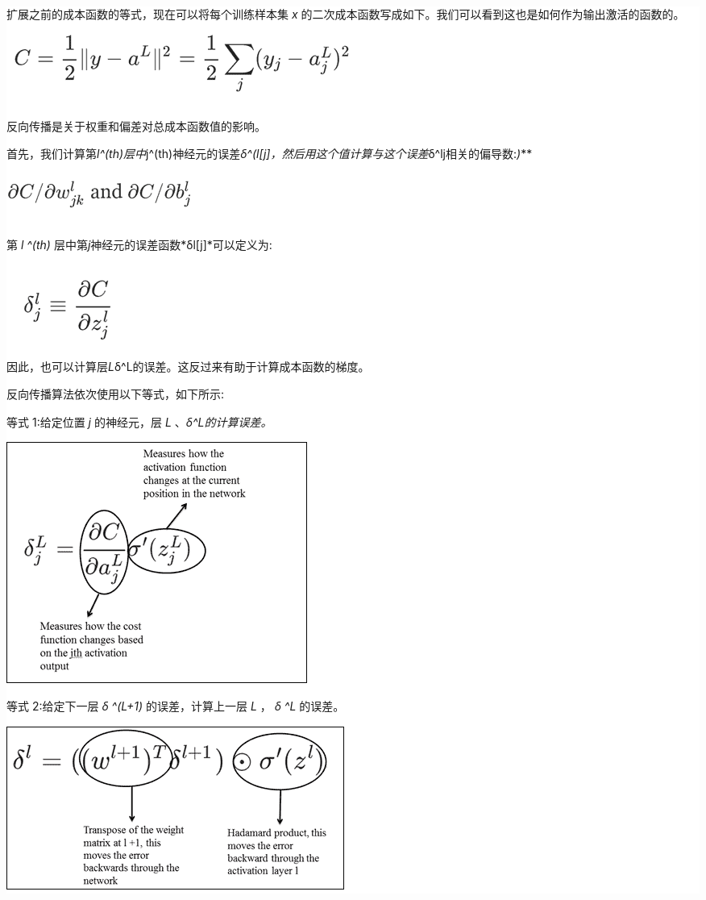 扩展之前的成本函数的等式，现在可以将每个训练样本集 *x* 的二次成本函数写成如下。我们可以看到这也是如何作为输出激活的函数的。

![Backpropagation algorithm](img/B03980_11_57.jpg)

反向传播是关于权重和偏差对总成本函数值的影响。

首先，我们计算第*l^(th)层中*j^(th)神经元的误差*δ^(l[j]，然后用这个值计算与这个误差*δ^lj相关的偏导数:*)***

![Backpropagation algorithm](img/B03980_11_58.jpg)

第 *l ^(th)* 层中第*j*神经元的误差函数*δl[j]*可以定义为:

![Backpropagation algorithm](img/B03980_11_59.jpg)

因此，也可以计算层*L*δ^L的误差。这反过来有助于计算成本函数的梯度。

反向传播算法依次使用以下等式，如下所示:

等式 1:给定位置 *j* 的神经元，层 *L* 、*δ^L的计算误差。*

![Backpropagation algorithm](img/B03980_11_60.jpg)

等式 2:给定下一层 *δ ^(L+1)* 的误差，计算上一层 *L* ， *δ ^L* 的误差。

![Backpropagation algorithm](img/B03980_11_61.jpg)
